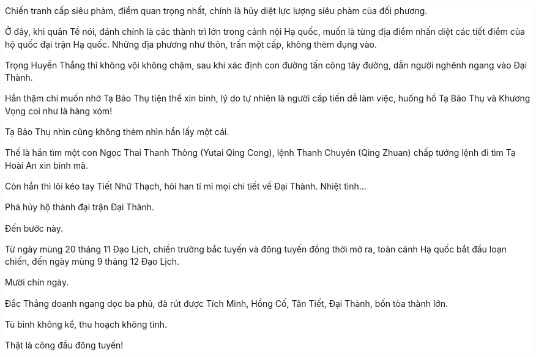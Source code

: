 Chiến tranh cấp siêu phàm, điểm quan trọng nhất, chính là hủy diệt lực lượng siêu phàm của đối phương.

Ở đây, khi quân Tề nói, đánh chính là các thành trì lớn trong cảnh nội Hạ quốc, muốn là từng địa điểm nhấn diệt các tiết điểm của hộ quốc đại trận Hạ quốc. Những địa phương như thôn, trấn một cấp, không thèm đụng vào.

Trọng Huyền Thắng thì không vội không chậm, sau khi xác định con đường tấn công tây đường, dẫn người nghênh ngang vào Đại Thành.

Hắn thậm chí muốn nhờ Tạ Bảo Thụ tiện thể xin binh, lý do tự nhiên là người cấp tiến dễ làm việc, huống hồ Tạ Bảo Thụ và Khương Vọng coi như là hàng xóm!

Tạ Bảo Thụ nhìn cũng không thèm nhìn hắn lấy một cái.

Thế là hắn tìm một con Ngọc Thai Thanh Thông (Yutai Qing Cong), lệnh Thanh Chuyên (Qing Zhuan) chấp tướng lệnh đi tìm Tạ Hoài An xin binh mã.

Còn hắn thì lôi kéo tay Tiết Nhữ Thạch, hỏi han tỉ mỉ mọi chi tiết về Đại Thành. Nhiệt tình...

Phá hủy hộ thành đại trận Đại Thành.

Đến bước này.

Từ ngày mùng 20 tháng 11 Đạo Lịch, chiến trường bắc tuyến và đông tuyến đồng thời mở ra, toàn cảnh Hạ quốc bắt đầu loạn chiến, đến ngày mùng 9 tháng 12 Đạo Lịch.

Mười chín ngày.

Đắc Thắng doanh ngang dọc ba phủ, đã rút được Tích Minh, Hồng Cố, Tân Tiết, Đại Thành, bốn tòa thành lớn.

Tù binh không kể, thu hoạch không tính.

Thật là công đầu đông tuyến!